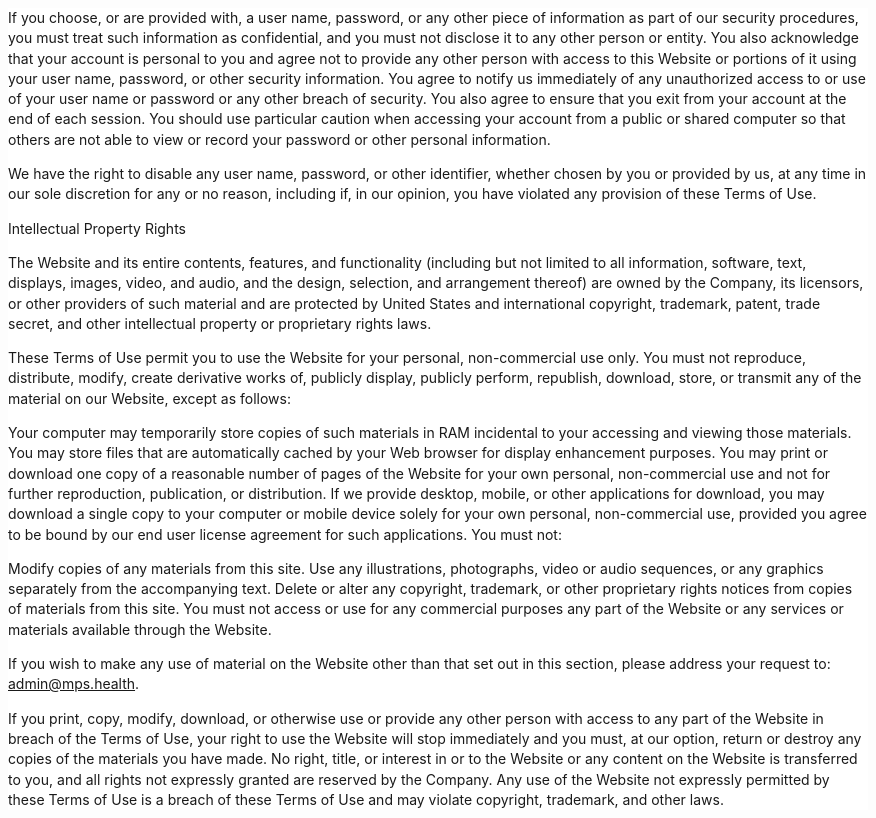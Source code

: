 If you choose, or are provided with, a user name, password, or any other piece of information as part of our security procedures, you must treat such information as confidential, and you must not disclose it to any other person or entity. You also acknowledge that your account is personal to you and agree not to provide any other person with access to this Website or portions of it using your user name, password, or other security information. You agree to notify us immediately of any unauthorized access to or use of your user name or password or any other breach of security. You also agree to ensure that you exit from your account at the end of each session. You should use particular caution when accessing your account from a public or shared computer so that others are not able to view or record your password or other personal information.

We have the right to disable any user name, password, or other identifier, whether chosen by you or provided by us, at any time in our sole discretion for any or no reason, including if, in our opinion, you have violated any provision of these Terms of Use.

Intellectual Property Rights

The Website and its entire contents, features, and functionality (including but not limited to all information, software, text, displays, images, video, and audio, and the design, selection, and arrangement thereof) are owned by the Company, its licensors, or other providers of such material and are protected by United States and international copyright, trademark, patent, trade secret, and other intellectual property or proprietary rights laws.

These Terms of Use permit you to use the Website for your personal, non-commercial use only. You must not reproduce, distribute, modify, create derivative works of, publicly display, publicly perform, republish, download, store, or transmit any of the material on our Website, except as follows:

Your computer may temporarily store copies of such materials in RAM incidental to your accessing and viewing those materials.
You may store files that are automatically cached by your Web browser for display enhancement purposes.
You may print or download one copy of a reasonable number of pages of the Website for your own personal, non-commercial use and not for further reproduction, publication, or distribution.
If we provide desktop, mobile, or other applications for download, you may download a single copy to your computer or mobile device solely for your own personal, non-commercial use, provided you agree to be bound by our end user license agreement for such applications.
You must not:

Modify copies of any materials from this site.
Use any illustrations, photographs, video or audio sequences, or any graphics separately from the accompanying text.
Delete or alter any copyright, trademark, or other proprietary rights notices from copies of materials from this site.
You must not access or use for any commercial purposes any part of the Website or any services or materials available through the Website. 

If you wish to make any use of material on the Website other than that set out in this section, please address your request to: admin@mps.health.

If you print, copy, modify, download, or otherwise use or provide any other person with access to any part of the Website in breach of the Terms of Use, your right to use the Website will stop immediately and you must, at our option, return or destroy any copies of the materials you have made. No right, title, or interest in or to the Website or any content on the Website is transferred to you, and all rights not expressly granted are reserved by the Company. Any use of the Website not expressly permitted by these Terms of Use is a breach of these Terms of Use and may violate copyright, trademark, and other laws.
